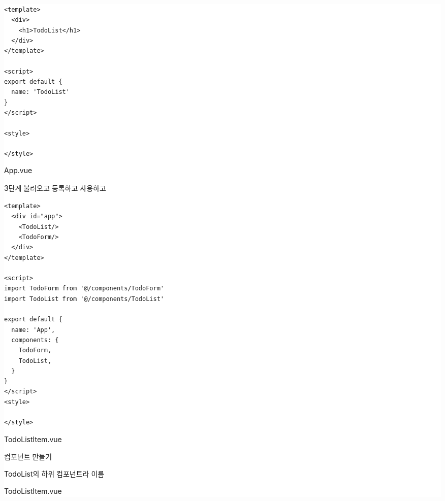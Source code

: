 ```vue
<template>
  <div>
    <h1>TodoList</h1>
  </div>
</template>

<script>
export default {
  name: 'TodoList'
}
</script>

<style>

</style>
```

App.vue

3단계 불러오고 등록하고 사용하고

```vue
<template>
  <div id="app">
    <TodoList/>
    <TodoForm/>
  </div>
</template>

<script>
import TodoForm from '@/components/TodoForm'
import TodoList from '@/components/TodoList'

export default {
  name: 'App',
  components: {
    TodoForm,
    TodoList,
  }
}
</script>
<style>

</style>
```

TodoListItem.vue

컴포넌트 만들기

TodoList의 하위 컴포넌트라 이름

TodoListItem.vue

